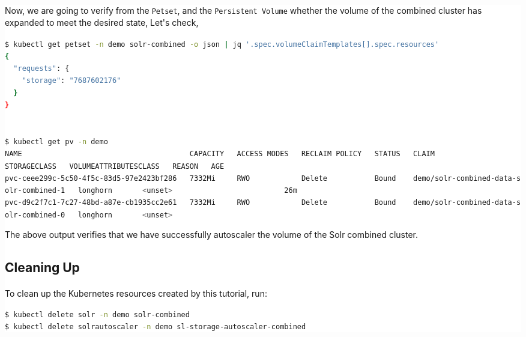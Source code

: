 Now, we are going to verify from the `Petset`, and the `Persistent Volume` whether the volume of the combined cluster has expanded to meet the desired state, Let's check,

```bash
$ kubectl get petset -n demo solr-combined -o json | jq '.spec.volumeClaimTemplates[].spec.resources'
{
  "requests": {
    "storage": "7687602176"
  }
}


$ kubectl get pv -n demo
NAME                                       CAPACITY   ACCESS MODES   RECLAIM POLICY   STATUS   CLAIM                                     STORAGECLASS   VOLUMEATTRIBUTESCLASS   REASON   AGE
pvc-ceee299c-5c50-4f5c-83d5-97e2423bf286   7332Mi     RWO            Delete           Bound    demo/solr-combined-data-solr-combined-1   longhorn       <unset>                          26m
pvc-d9c2f7c1-7c27-48bd-a87e-cb1935cc2e61   7332Mi     RWO            Delete           Bound    demo/solr-combined-data-solr-combined-0   longhorn       <unset>
```

The above output verifies that we have successfully autoscaler the volume of the Solr combined cluster.

## Cleaning Up

To clean up the Kubernetes resources created by this tutorial, run:

```bash
$ kubectl delete solr -n demo solr-combined
$ kubectl delete solrautoscaler -n demo sl-storage-autoscaler-combined
```
